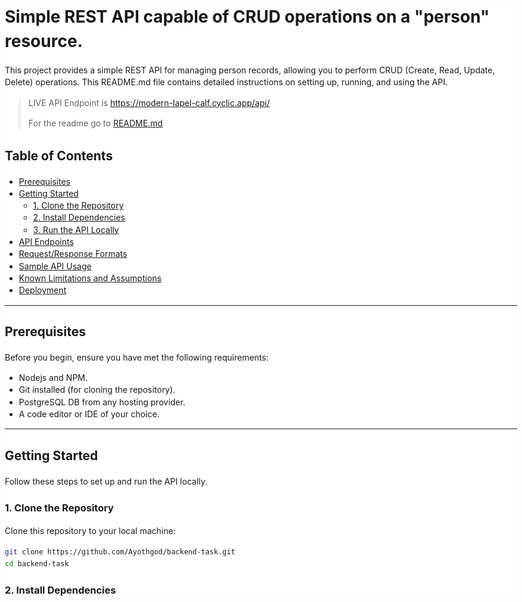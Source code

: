 # Simple REST API capable of CRUD operations on a "person" resource.

This project provides a simple REST API for managing person records, allowing you to perform CRUD (Create, Read, Update, Delete) operations. This README.md file contains detailed instructions on setting up, running, and using the API.

> LIVE API Endpoint is https://modern-lapel-calf.cyclic.app/api/
>
> For the readme go to [README.md](README.md)

## Table of Contents

- [Prerequisites](#prerequisites)
- [Getting Started](#getting-started)
  - [1. Clone the Repository](#1-clone-the-repository)
  - [2. Install Dependencies](#2-install-dependencies)
  - [3. Run the API Locally](#3-run-the-api-locally)
- [API Endpoints](#api-endpoints)
- [Request/Response Formats](#requestresponse-formats)
- [Sample API Usage](#sample-api-usage)
- [Known Limitations and Assumptions](#known-limitations-and-assumptions)
- [Deployment](#deployment)

---

## Prerequisites

Before you begin, ensure you have met the following requirements:

- Nodejs and NPM.
- Git installed (for cloning the repository).
- PostgreSQL DB from any hosting provider.
- A code editor or IDE of your choice.

---

## Getting Started

Follow these steps to set up and run the API locally.

### 1. Clone the Repository

Clone this repository to your local machine:

```bash
git clone https://github.com/Ayothgod/backend-task.git
cd backend-task
```

### 2. Install Dependencies
